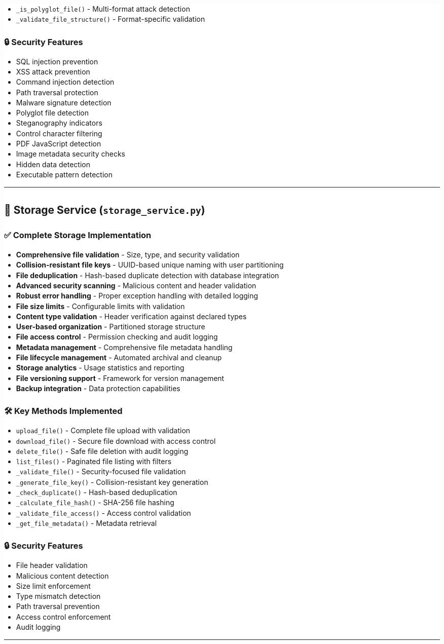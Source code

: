 - `_is_polyglot_file()` - Multi-format attack detection
- `_validate_file_structure()` - Format-specific validation

### 🔒 **Security Features**
- SQL injection prevention
- XSS attack prevention
- Command injection detection
- Path traversal protection
- Malware signature detection
- Polyglot file detection
- Steganography indicators
- Control character filtering
- PDF JavaScript detection
- Image metadata security checks
- Hidden data detection
- Executable pattern detection

---

## 💾 **Storage Service (`storage_service.py`)**

### ✅ **Complete Storage Implementation**
- **Comprehensive file validation** - Size, type, and security validation
- **Collision-resistant file keys** - UUID-based unique naming with user partitioning
- **File deduplication** - Hash-based duplicate detection with database integration
- **Advanced security scanning** - Malicious content and header validation
- **Robust error handling** - Proper exception handling with detailed logging
- **File size limits** - Configurable limits with validation
- **Content type validation** - Header verification against declared types
- **User-based organization** - Partitioned storage structure
- **File access control** - Permission checking and audit logging
- **Metadata management** - Comprehensive file metadata handling
- **File lifecycle management** - Automated archival and cleanup
- **Storage analytics** - Usage statistics and reporting
- **File versioning support** - Framework for version management
- **Backup integration** - Data protection capabilities

### 🛠️ **Key Methods Implemented**
- `upload_file()` - Complete file upload with validation
- `download_file()` - Secure file download with access control
- `delete_file()` - Safe file deletion with audit logging
- `list_files()` - Paginated file listing with filters
- `_validate_file()` - Security-focused file validation
- `_generate_file_key()` - Collision-resistant key generation
- `_check_duplicate()` - Hash-based deduplication
- `_calculate_file_hash()` - SHA-256 file hashing
- `_validate_file_access()` - Access control validation
- `_get_file_metadata()` - Metadata retrieval

### 🔒 **Security Features**
- File header validation
- Malicious content detection
- Size limit enforcement
- Type mismatch detection
- Path traversal prevention
- Access control enforcement
- Audit logging

---